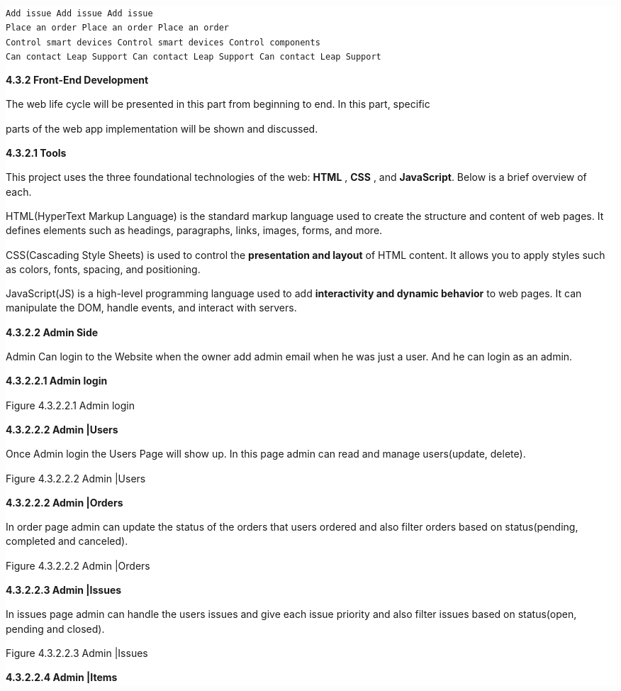 ```
Add issue Add issue Add issue
Place an order Place an order Place an order
Control smart devices Control smart devices Control components
Can contact Leap Support Can contact Leap Support Can contact Leap Support
```
**4.3.2 Front-End Development**

The web life cycle will be presented in this part from beginning to end. In this part, specific

parts of the web app implementation will be shown and discussed.

**4.3.2.1 Tools**

This project uses the three foundational technologies of the web: **HTML** , **CSS** , and **JavaScript**.
Below is a brief overview of each.

HTML(HyperText Markup Language) is the standard markup language used to create the
structure and content of web pages. It defines elements such as headings, paragraphs, links,
images, forms, and more.

CSS(Cascading Style Sheets) is used to control the **presentation and layout** of HTML content.
It allows you to apply styles such as colors, fonts, spacing, and positioning.

JavaScript(JS) is a high-level programming language used to add **interactivity and dynamic
behavior** to web pages. It can manipulate the DOM, handle events, and interact with servers.

**4.3.2.2 Admin Side**


Admin Can login to the Website when the owner add admin email when he was just a user. And
he can login as an admin.

**4.3.2.2.1 Admin login**

Figure 4.3.2.2.1 Admin login

**4.3.2.2.2 Admin |Users**

Once Admin login the Users Page will show up. In this page admin can read and manage
users(update, delete).

Figure 4.3.2.2.2 Admin |Users

**4.3.2.2.2 Admin |Orders**

In order page admin can update the status of the orders that users ordered and also filter orders
based on status(pending, completed and canceled).


Figure 4.3.2.2.2 Admin |Orders

**4.3.2.2.3 Admin |Issues**

In issues page admin can handle the users issues and give each issue priority and also filter issues
based on status(open, pending and closed).

Figure 4.3.2.2.3 Admin |Issues

**4.3.2.2.4 Admin |Items**
